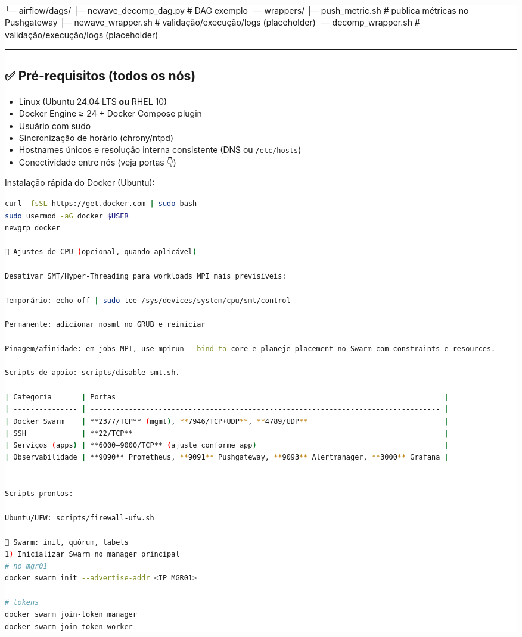 └─ airflow/dags/
├─ newave_decomp_dag.py # DAG exemplo
└─ wrappers/
├─ push_metric.sh # publica métricas no Pushgateway
├─ newave_wrapper.sh # validação/execução/logs (placeholder)
└─ decomp_wrapper.sh # validação/execução/logs (placeholder)


---

## ✅ Pré-requisitos (todos os nós)

- Linux (Ubuntu 24.04 LTS **ou** RHEL 10)
- Docker Engine ≥ 24 + Docker Compose plugin
- Usuário com sudo
- Sincronização de horário (chrony/ntpd)
- Hostnames únicos e resolução interna consistente (DNS ou `/etc/hosts`)
- Conectividade entre nós (veja portas 👇)

Instalação rápida do Docker (Ubuntu):

```bash
curl -fsSL https://get.docker.com | sudo bash
sudo usermod -aG docker $USER
newgrp docker

🔧 Ajustes de CPU (opcional, quando aplicável)

Desativar SMT/Hyper-Threading para workloads MPI mais previsíveis:

Temporário: echo off | sudo tee /sys/devices/system/cpu/smt/control

Permanente: adicionar nosmt no GRUB e reiniciar

Pinagem/afinidade: em jobs MPI, use mpirun --bind-to core e planeje placement no Swarm com constraints e resources.

Scripts de apoio: scripts/disable-smt.sh.

| Categoria       | Portas                                                                             |
| --------------- | ---------------------------------------------------------------------------------- |
| Docker Swarm    | **2377/TCP** (mgmt), **7946/TCP+UDP**, **4789/UDP**                                |
| SSH             | **22/TCP**                                                                         |
| Serviços (apps) | **6000–9000/TCP** (ajuste conforme app)                                            |
| Observabilidade | **9090** Prometheus, **9091** Pushgateway, **9093** Alertmanager, **3000** Grafana |


Scripts prontos:

Ubuntu/UFW: scripts/firewall-ufw.sh

🐳 Swarm: init, quórum, labels
1) Inicializar Swarm no manager principal
# no mgr01
docker swarm init --advertise-addr <IP_MGR01>

# tokens
docker swarm join-token manager
docker swarm join-token worker
```